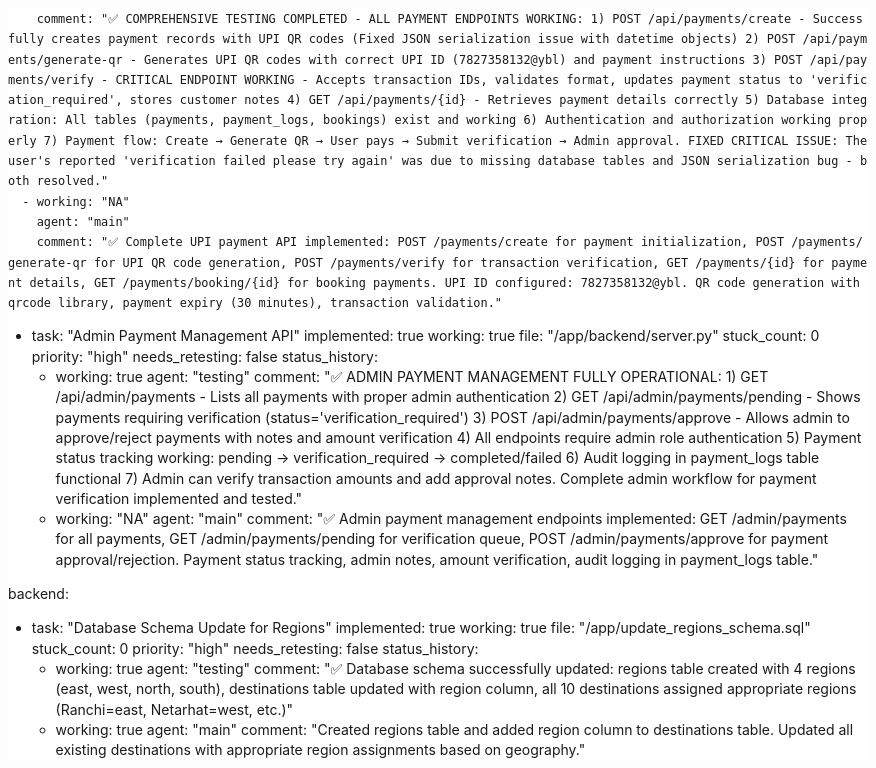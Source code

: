         comment: "✅ COMPREHENSIVE TESTING COMPLETED - ALL PAYMENT ENDPOINTS WORKING: 1) POST /api/payments/create - Successfully creates payment records with UPI QR codes (Fixed JSON serialization issue with datetime objects) 2) POST /api/payments/generate-qr - Generates UPI QR codes with correct UPI ID (7827358132@ybl) and payment instructions 3) POST /api/payments/verify - CRITICAL ENDPOINT WORKING - Accepts transaction IDs, validates format, updates payment status to 'verification_required', stores customer notes 4) GET /api/payments/{id} - Retrieves payment details correctly 5) Database integration: All tables (payments, payment_logs, bookings) exist and working 6) Authentication and authorization working properly 7) Payment flow: Create → Generate QR → User pays → Submit verification → Admin approval. FIXED CRITICAL ISSUE: The user's reported 'verification failed please try again' was due to missing database tables and JSON serialization bug - both resolved."
      - working: "NA"
        agent: "main"
        comment: "✅ Complete UPI payment API implemented: POST /payments/create for payment initialization, POST /payments/generate-qr for UPI QR code generation, POST /payments/verify for transaction verification, GET /payments/{id} for payment details, GET /payments/booking/{id} for booking payments. UPI ID configured: 7827358132@ybl. QR code generation with qrcode library, payment expiry (30 minutes), transaction validation."

  - task: "Admin Payment Management API"
    implemented: true
    working: true
    file: "/app/backend/server.py"
    stuck_count: 0
    priority: "high"
    needs_retesting: false
    status_history:
      - working: true
        agent: "testing"
        comment: "✅ ADMIN PAYMENT MANAGEMENT FULLY OPERATIONAL: 1) GET /api/admin/payments - Lists all payments with proper admin authentication 2) GET /api/admin/payments/pending - Shows payments requiring verification (status='verification_required') 3) POST /api/admin/payments/approve - Allows admin to approve/reject payments with notes and amount verification 4) All endpoints require admin role authentication 5) Payment status tracking working: pending → verification_required → completed/failed 6) Audit logging in payment_logs table functional 7) Admin can verify transaction amounts and add approval notes. Complete admin workflow for payment verification implemented and tested."
      - working: "NA"
        agent: "main"
        comment: "✅ Admin payment management endpoints implemented: GET /admin/payments for all payments, GET /admin/payments/pending for verification queue, POST /admin/payments/approve for payment approval/rejection. Payment status tracking, admin notes, amount verification, audit logging in payment_logs table."

backend:
  - task: "Database Schema Update for Regions"
    implemented: true
    working: true
    file: "/app/update_regions_schema.sql"
    stuck_count: 0
    priority: "high"
    needs_retesting: false
    status_history:
      - working: true
        agent: "testing"
        comment: "✅ Database schema successfully updated: regions table created with 4 regions (east, west, north, south), destinations table updated with region column, all 10 destinations assigned appropriate regions (Ranchi=east, Netarhat=west, etc.)"
      - working: true
        agent: "main"
        comment: "Created regions table and added region column to destinations table. Updated all existing destinations with appropriate region assignments based on geography."
